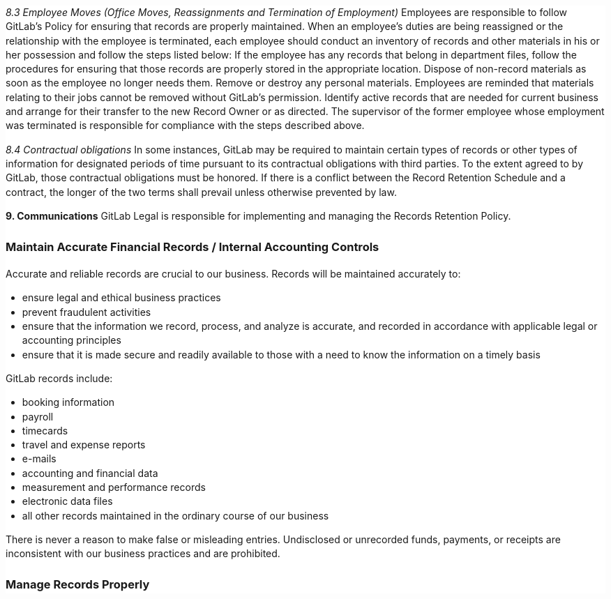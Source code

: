 *8.3	Employee Moves (Office Moves, Reassignments and Termination of Employment)*
Employees are responsible to follow GitLab’s Policy for ensuring that records are properly maintained.  When an employee’s duties are being reassigned or the relationship with the employee is terminated, each employee should conduct an inventory of records and other materials in his or her possession and follow the steps listed below:
If the employee has any records that belong in department files, follow the procedures for ensuring that those records are properly stored in the appropriate location.
Dispose of non-record materials as soon as the employee no longer needs them.
Remove or destroy any personal materials.  Employees are reminded that materials relating to their jobs cannot be removed without GitLab’s permission.
Identify active records that are needed for current business and arrange for their transfer to the new Record Owner or as directed.
The supervisor of the former employee whose employment was terminated is responsible for compliance with the steps described above.

*8.4	Contractual obligations*
In some instances, GitLab may be required to maintain certain types of records or other types of information for designated periods of time pursuant to its contractual obligations with third parties.  To the extent agreed to by GitLab, those contractual obligations must be honored.  If there is a conflict between the Record Retention Schedule and a contract, the longer of the two terms shall prevail unless otherwise prevented by law.

**9.  Communications**
GitLab Legal is responsible for implementing and managing the Records Retention Policy.


### Maintain Accurate Financial Records / Internal Accounting Controls

Accurate and reliable records are crucial to our business. Records will be maintained accurately to:

* ensure legal and ethical business practices
* prevent fraudulent activities
* ensure that the information we record, process, and analyze is accurate, and recorded in accordance with applicable legal or accounting principles
* ensure that it is made secure and readily available to those with a need to know the information on a timely basis

GitLab records include:

* booking information
* payroll
* timecards
* travel and expense reports
* e-mails
* accounting and financial data
* measurement and performance records
* electronic data files
* all other records maintained in the ordinary course of our business

There is never a reason to make false or misleading entries. Undisclosed or unrecorded funds, payments, or receipts are inconsistent with our business practices and are prohibited.

### Manage Records Properly
